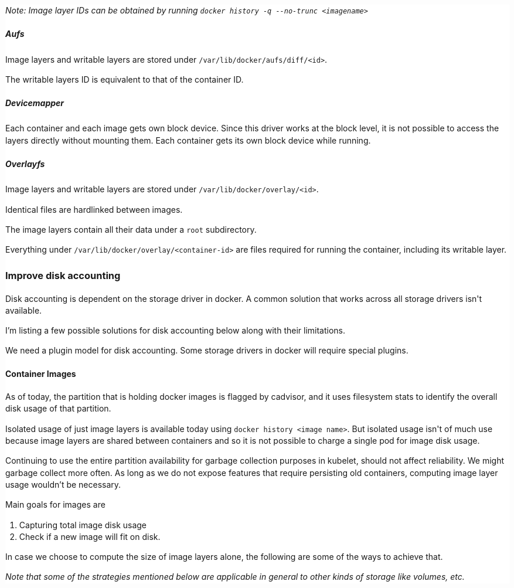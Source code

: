 *Note: Image layer IDs can be obtained by running `docker history -q --no-trunc <imagename>`*

##### Aufs

Image layers and writable layers are stored under `/var/lib/docker/aufs/diff/<id>`.

The writable layers ID is equivalent to that of the container ID.

##### Devicemapper

Each container and each image gets own block device. Since this driver works at the block level, it is not possible to access the layers directly without mounting them. Each container gets its own block device while running.

##### Overlayfs

Image layers and writable layers are stored under `/var/lib/docker/overlay/<id>`.

Identical files are hardlinked between images.

The image layers contain all their data under a `root` subdirectory.

Everything under  `/var/lib/docker/overlay/<container-id>` are files required for running the container, including its writable layer.

### Improve disk accounting

Disk accounting is dependent on the storage driver in docker. A common solution that works across all storage drivers isn't available.

I’m listing a few possible solutions for disk accounting below along with their limitations.

We need a plugin model for disk accounting. Some storage drivers in docker will require special plugins.

#### Container Images

As of today, the partition that is holding docker images is flagged by cadvisor, and it uses filesystem stats to identify the overall disk usage of that partition.

Isolated usage of just image layers is available today using `docker history <image name>`.
But isolated usage isn't of much use because image layers are shared between containers and so it is not possible to charge a single pod for image disk usage.

Continuing to use the entire partition availability for garbage collection purposes in kubelet, should not affect reliability.
We might garbage collect more often.
As long as we do not expose features that require persisting old containers, computing image layer usage wouldn’t be necessary.

Main goals for images are
1. Capturing total image disk usage
2. Check if a new image will fit on disk.

In case we choose to compute the size of image layers alone, the following are some of the ways to achieve that.

*Note that some of the strategies mentioned below are applicable in general to other kinds of storage like volumes, etc.*
